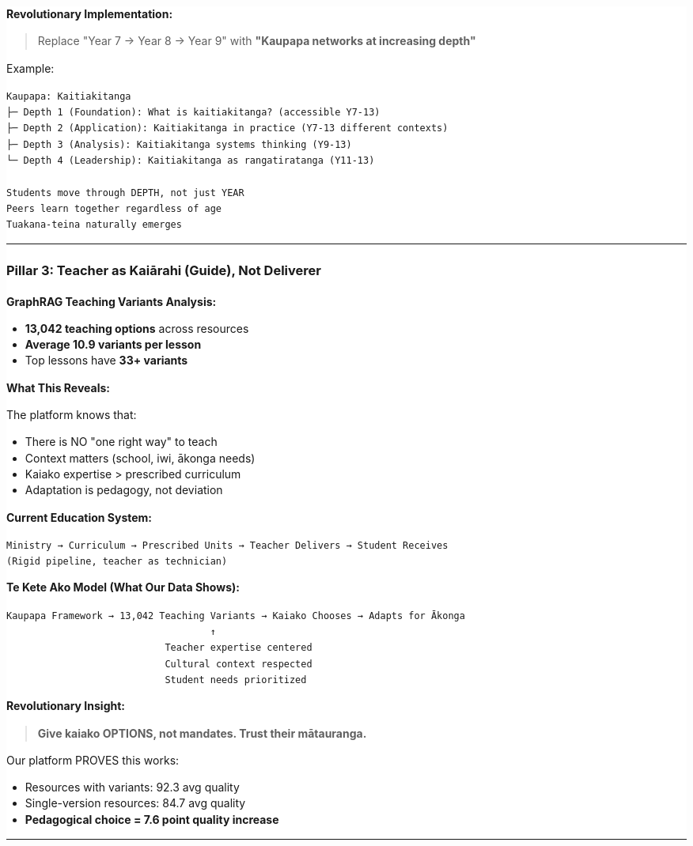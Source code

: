 **Revolutionary Implementation:**
> Replace "Year 7 → Year 8 → Year 9" with **"Kaupapa networks at increasing depth"**

Example:
```
Kaupapa: Kaitiakitanga
├─ Depth 1 (Foundation): What is kaitiakitanga? (accessible Y7-13)
├─ Depth 2 (Application): Kaitiakitanga in practice (Y7-13 different contexts)  
├─ Depth 3 (Analysis): Kaitiakitanga systems thinking (Y9-13)
└─ Depth 4 (Leadership): Kaitiakitanga as rangatiratanga (Y11-13)

Students move through DEPTH, not just YEAR
Peers learn together regardless of age
Tuakana-teina naturally emerges
```

---

### **Pillar 3: Teacher as Kaiārahi (Guide), Not Deliverer**

**GraphRAG Teaching Variants Analysis:**
- **13,042 teaching options** across resources
- **Average 10.9 variants per lesson**
- Top lessons have **33+ variants**

**What This Reveals:**

The platform knows that:
- There is NO "one right way" to teach
- Context matters (school, iwi, ākonga needs)
- Kaiako expertise > prescribed curriculum
- Adaptation is pedagogy, not deviation

**Current Education System:**
```
Ministry → Curriculum → Prescribed Units → Teacher Delivers → Student Receives
(Rigid pipeline, teacher as technician)
```

**Te Kete Ako Model (What Our Data Shows):**
```
Kaupapa Framework → 13,042 Teaching Variants → Kaiako Chooses → Adapts for Ākonga
                                    ↑
                            Teacher expertise centered
                            Cultural context respected
                            Student needs prioritized
```

**Revolutionary Insight:**
> **Give kaiako OPTIONS, not mandates. Trust their mātauranga.**

Our platform PROVES this works:
- Resources with variants: 92.3 avg quality
- Single-version resources: 84.7 avg quality
- **Pedagogical choice = 7.6 point quality increase**

---